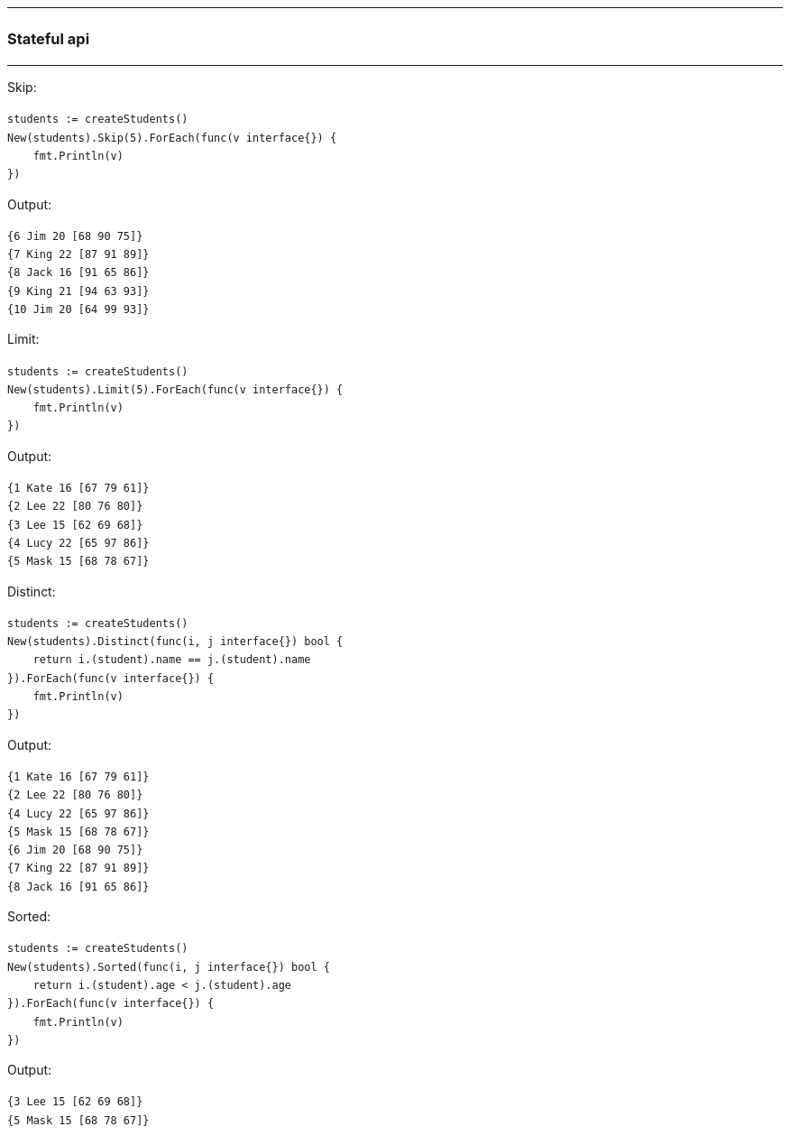 ----------
### Stateful api
----------
Skip:
```
students := createStudents()
New(students).Skip(5).ForEach(func(v interface{}) {
	fmt.Println(v)
})
```
Output:
```
{6 Jim 20 [68 90 75]}
{7 King 22 [87 91 89]}
{8 Jack 16 [91 65 86]}
{9 King 21 [94 63 93]}
{10 Jim 20 [64 99 93]}
```
Limit:
```
students := createStudents()
New(students).Limit(5).ForEach(func(v interface{}) {
	fmt.Println(v)
})
```
Output:
```
{1 Kate 16 [67 79 61]}
{2 Lee 22 [80 76 80]}
{3 Lee 15 [62 69 68]}
{4 Lucy 22 [65 97 86]}
{5 Mask 15 [68 78 67]}
```
Distinct:
```
students := createStudents()
New(students).Distinct(func(i, j interface{}) bool {
	return i.(student).name == j.(student).name
}).ForEach(func(v interface{}) {
	fmt.Println(v)
})
```
Output:
```
{1 Kate 16 [67 79 61]}
{2 Lee 22 [80 76 80]}
{4 Lucy 22 [65 97 86]}
{5 Mask 15 [68 78 67]}
{6 Jim 20 [68 90 75]}
{7 King 22 [87 91 89]}
{8 Jack 16 [91 65 86]}
```
Sorted:
```
students := createStudents()
New(students).Sorted(func(i, j interface{}) bool {
	return i.(student).age < j.(student).age
}).ForEach(func(v interface{}) {
	fmt.Println(v)
})
```
Output:
```
{3 Lee 15 [62 69 68]}
{5 Mask 15 [68 78 67]}
```